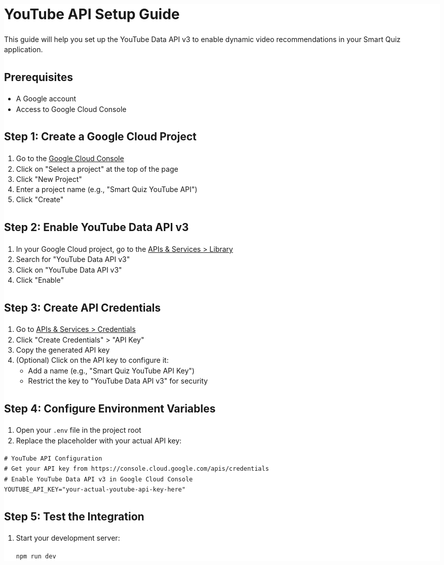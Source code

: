 # YouTube API Setup Guide

This guide will help you set up the YouTube Data API v3 to enable dynamic video recommendations in your Smart Quiz application.

## Prerequisites

- A Google account
- Access to Google Cloud Console

## Step 1: Create a Google Cloud Project

1. Go to the [Google Cloud Console](https://console.cloud.google.com/)
2. Click on "Select a project" at the top of the page
3. Click "New Project"
4. Enter a project name (e.g., "Smart Quiz YouTube API")
5. Click "Create"

## Step 2: Enable YouTube Data API v3

1. In your Google Cloud project, go to the [APIs & Services > Library](https://console.cloud.google.com/apis/library)
2. Search for "YouTube Data API v3"
3. Click on "YouTube Data API v3"
4. Click "Enable"

## Step 3: Create API Credentials

1. Go to [APIs & Services > Credentials](https://console.cloud.google.com/apis/credentials)
2. Click "Create Credentials" > "API Key"
3. Copy the generated API key
4. (Optional) Click on the API key to configure it:
   - Add a name (e.g., "Smart Quiz YouTube API Key")
   - Restrict the key to "YouTube Data API v3" for security

## Step 4: Configure Environment Variables

1. Open your `.env` file in the project root
2. Replace the placeholder with your actual API key:

```env
# YouTube API Configuration
# Get your API key from https://console.cloud.google.com/apis/credentials
# Enable YouTube Data API v3 in Google Cloud Console
YOUTUBE_API_KEY="your-actual-youtube-api-key-here"
```

## Step 5: Test the Integration

1. Start your development server:
   ```bash
   npm run dev
   ```
